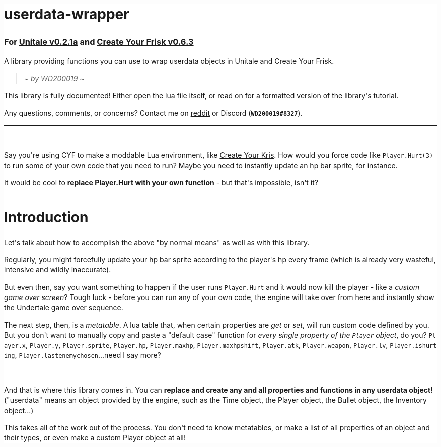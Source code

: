# userdata-wrapper
### For **[Unitale v0.2.1a](https://www.reddit.com/r/Unitale/wiki/ref#wiki_unitale_download)** and **[Create Your Frisk v0.6.3](https://github.com/RhenaudTheLukark/CreateYourFrisk/releases/tag/v0.6.3)**

A library providing functions you can use to wrap userdata objects in Unitale and Create Your Frisk.
> \~ *by WD200019* \~ 

This library is fully documented! Either open the lua file itself, or read on for a formatted version of the library's tutorial.

Any questions, comments, or concerns? Contact me on [reddit](https://www.reddit.com/user/WD200019/) or Discord (**`WD200019#8327`**).

***

&nbsp;

Say you're using CYF to make a moddable Lua environment, like [Create Your Kris](https://github.com/RhenaudTheLukark/CreateYourKris).
How would you force code like `Player.Hurt(3)` to run some of your own code that you need to run? Maybe you need to instantly update an hp bar sprite, for instance.

It would be cool to **replace Player.Hurt with your own function** - but that's impossible, isn't it?

# Introduction

Let's talk about how to accomplish the above "by normal means" as well as with this library.

Regularly, you might forcefully update your hp bar sprite according to the player's hp every frame (which is already very wasteful, intensive and wildly inaccurate).

But even then, say you want something to happen if the user runs `Player.Hurt` and it would now kill the player - like a *custom game over screen*? Tough luck - before you can run any of your own code, the engine will take over from here and instantly show the Undertale game over sequence.

The next step, then, is a *metatable*. A lua table that, when certain properties are *get* or *set*, will run custom code defined by you. But you don't want to manually copy and paste a "default case" function for *every single property of the `Player` object*, do you? `Player.x`, `Player.y`, `Player.sprite`, `Player.hp`, `Player.maxhp`, `Player.maxhpshift`, `Player.atk`, `Player.weapon`, `Player.lv`, `Player.ishurting`, `Player.lastenemychosen`...need I say more?

&nbsp;

And that is where this library comes in. You can **replace and create any and all properties and functions in any userdata object!**
("userdata" means an object provided by the engine, such as the Time object, the Player object, the Bullet object, the Inventory object...)

This takes all of the work out of the process. You don't need to know metatables, or make a list of all properties of an object and their types, or even make a custom Player object at all!
